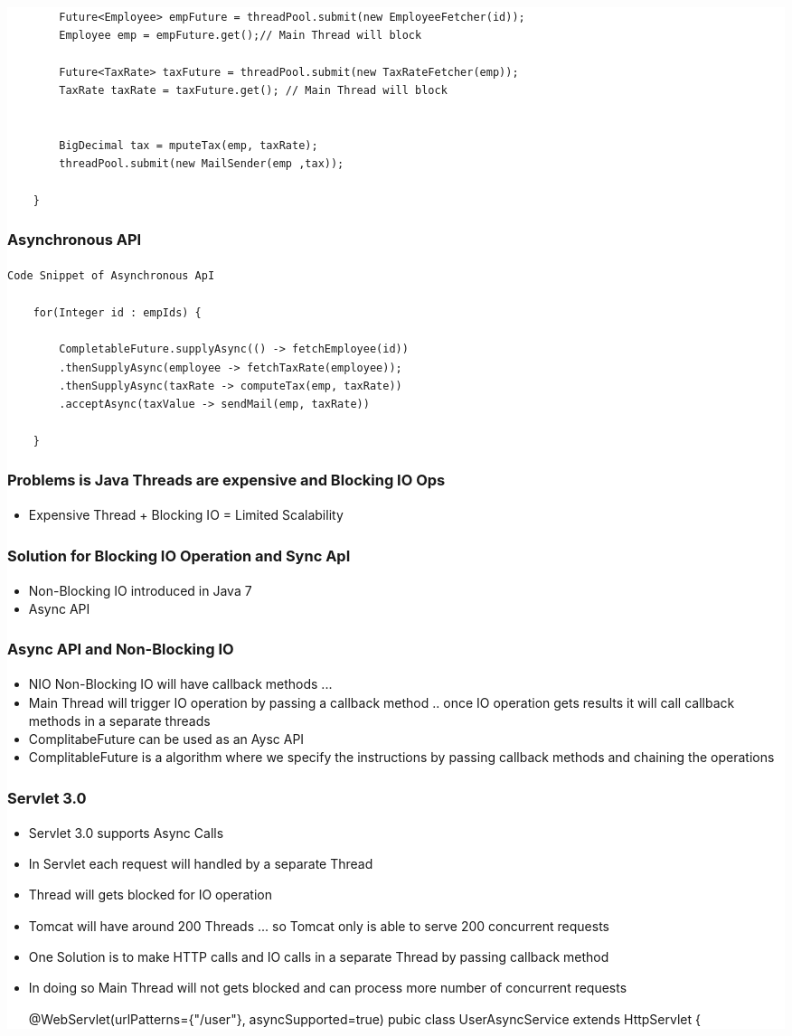 			Future<Employee> empFuture = threadPool.submit(new EmployeeFetcher(id));
			Employee emp = empFuture.get();// Main Thread will block
			
			Future<TaxRate> taxFuture = threadPool.submit(new TaxRateFetcher(emp));
			TaxRate taxRate = taxFuture.get(); // Main Thread will block
			
			
			BigDecimal tax = mputeTax(emp, taxRate);
			threadPool.submit(new MailSender(emp ,tax));
			
		} 
		
###	Asynchronous API


	Code Snippet of Asynchronous ApI
	
		for(Integer id : empIds) {
		
			CompletableFuture.supplyAsync(() -> fetchEmployee(id))
			.thenSupplyAsync(employee -> fetchTaxRate(employee));
			.thenSupplyAsync(taxRate -> computeTax(emp, taxRate))
			.acceptAsync(taxValue -> sendMail(emp, taxRate))
			
		}

### Problems is Java Threads are expensive and Blocking IO Ops

-	Expensive Thread + Blocking IO = Limited Scalability

### Solution for Blocking IO Operation and Sync ApI

-	Non-Blocking IO introduced in Java 7
-	Async API

###	Async API and Non-Blocking IO

-	NIO Non-Blocking IO will have callback methods ... 
-	Main Thread will trigger IO operation by passing a callback method .. once IO operation gets results it will call callback methods in a separate threads
-	ComplitabeFuture can be used as an Aysc API
-	ComplitableFuture is a algorithm where we specify the instructions by passing callback methods and chaining the operations


###	Servlet 3.0

-	Servlet 3.0 supports Async Calls
-	In Servlet each request will handled by a separate Thread
-	Thread will gets blocked for IO operation
-	Tomcat will have around 200 Threads ... so Tomcat only is able to serve 200 concurrent requests
-	One Solution is to make HTTP calls and IO calls in a separate Thread by passing callback method
-	In doing so Main Thread will not gets blocked and can process more number of concurrent requests


	@WebServlet(urlPatterns={"/user"}, asyncSupported=true)
	pubic class UserAsyncService extends HttpServlet {
		